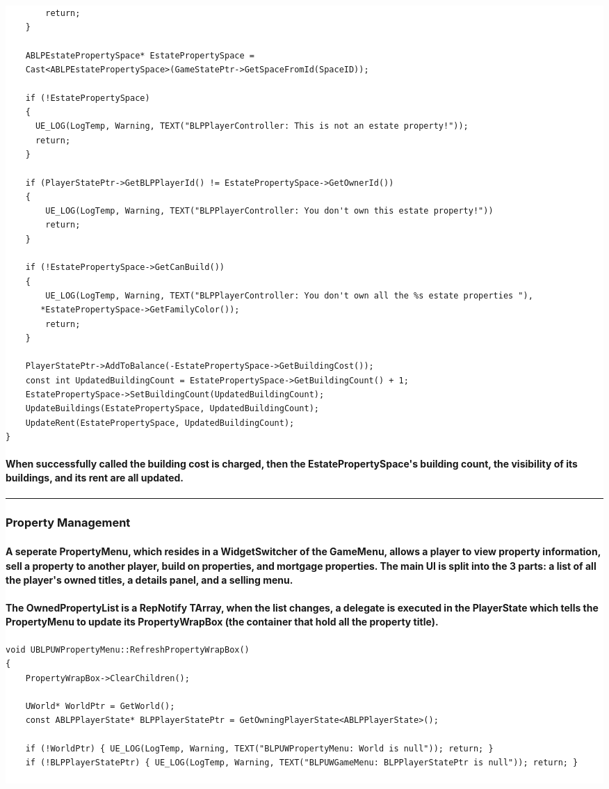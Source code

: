 ```
		return;
	}
	
	ABLPEstatePropertySpace* EstatePropertySpace = 
    Cast<ABLPEstatePropertySpace>(GameStatePtr->GetSpaceFromId(SpaceID));

    if (!EstatePropertySpace) 
    { 
      UE_LOG(LogTemp, Warning, TEXT("BLPPlayerController: This is not an estate property!")); 
      return; 
    }
	
	if (PlayerStatePtr->GetBLPPlayerId() != EstatePropertySpace->GetOwnerId())
	{
		UE_LOG(LogTemp, Warning, TEXT("BLPPlayerController: You don't own this estate property!"))
		return;
	}

	if (!EstatePropertySpace->GetCanBuild())
	{
		UE_LOG(LogTemp, Warning, TEXT("BLPPlayerController: You don't own all the %s estate properties "),
       *EstatePropertySpace->GetFamilyColor());
		return;
	}

	PlayerStatePtr->AddToBalance(-EstatePropertySpace->GetBuildingCost());
	const int UpdatedBuildingCount = EstatePropertySpace->GetBuildingCount() + 1;
	EstatePropertySpace->SetBuildingCount(UpdatedBuildingCount);
	UpdateBuildings(EstatePropertySpace, UpdatedBuildingCount);
	UpdateRent(EstatePropertySpace, UpdatedBuildingCount);
}
```
#### When successfully called the building cost is charged, then the EstatePropertySpace's building count, the visibility of its buildings, and its rent are all updated.
---
### Property Management
#### A seperate PropertyMenu, which resides in a WidgetSwitcher of the GameMenu, allows a player to view property information, sell a property to another player, build on properties, and mortgage properties. The main UI is split into the 3 parts: a list of all the player's owned titles, a details panel, and a selling menu.   

#### The OwnedPropertyList is a RepNotify TArray, when the list changes, a delegate is executed in the PlayerState which tells the PropertyMenu to update its PropertyWrapBox (the container that hold all the property title).
```
void UBLPUWPropertyMenu::RefreshPropertyWrapBox()
{
	PropertyWrapBox->ClearChildren();

	UWorld* WorldPtr = GetWorld();
	const ABLPPlayerState* BLPPlayerStatePtr = GetOwningPlayerState<ABLPPlayerState>();

	if (!WorldPtr) { UE_LOG(LogTemp, Warning, TEXT("BLPUWPropertyMenu: World is null")); return; }
	if (!BLPPlayerStatePtr) { UE_LOG(LogTemp, Warning, TEXT("BLPUWGameMenu: BLPPlayerStatePtr is null")); return; }
	
```